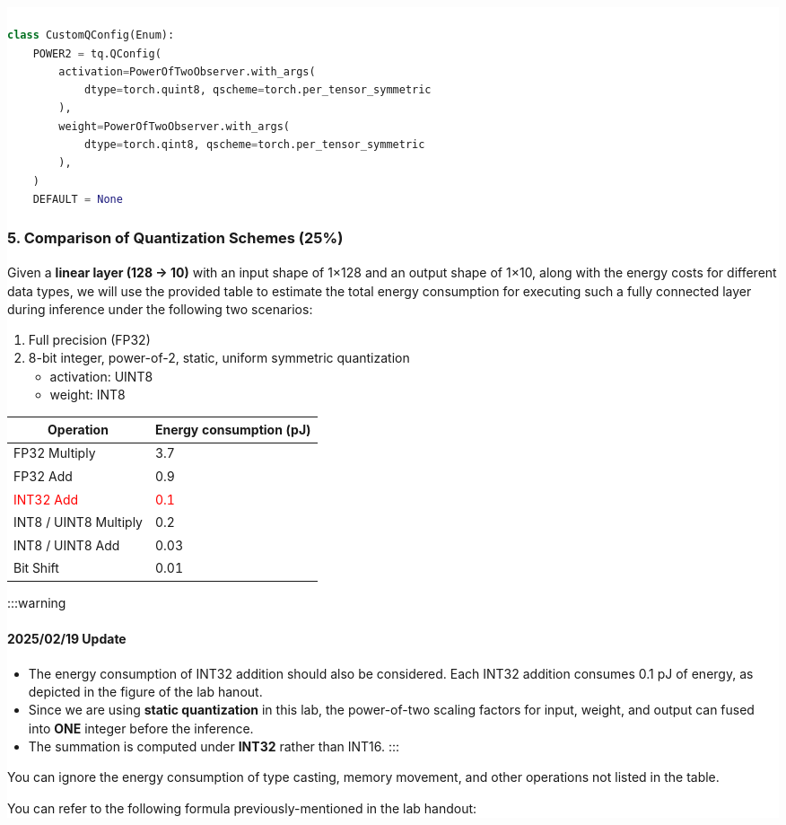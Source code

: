 ```python 
    
class CustomQConfig(Enum):
    POWER2 = tq.QConfig(
        activation=PowerOfTwoObserver.with_args(
            dtype=torch.quint8, qscheme=torch.per_tensor_symmetric
        ),
        weight=PowerOfTwoObserver.with_args(
            dtype=torch.qint8, qscheme=torch.per_tensor_symmetric
        ),
    )
    DEFAULT = None
```

### 5. Comparison of Quantization Schemes (25%)

Given a **linear layer (128 → 10)** with an input shape of 1×128 and an output shape of 1×10, along with the energy costs for different data types, we will use the provided table to estimate the total energy consumption for executing such a fully connected layer during inference under the following two scenarios:

1. Full precision (FP32)
2. 8-bit integer, power-of-2, static, uniform symmetric quantization
    - activation: UINT8
    - weight: INT8


| Operation                        | Energy consumption (pJ)    |
| -------------------------------- | -------------------------- |
| FP32 Multiply                    | 3.7                        |
| FP32 Add                         | 0.9                        |
| <font color=red>INT32 Add</font> | <font color=red>0.1</font> |
| INT8 / UINT8 Multiply            | 0.2                        |
| INT8 / UINT8 Add                 | 0.03                       |
| Bit Shift                        | 0.01                       |

:::warning
#### 2025/02/19 Update

- The energy consumption of INT32 addition should also be considered. Each INT32 addition consumes 0.1 pJ of energy, as depicted in the figure of the lab hanout.
- Since we are using **static quantization** in this lab, the power-of-two scaling factors for input, weight, and output can fused into **ONE** integer before the inference.
- The summation is computed under **INT32** rather than INT16.
:::

You can ignore the energy consumption of type casting, memory movement, and other operations not listed in the table.

You can refer to the following formula previously-mentioned in the lab handout:
